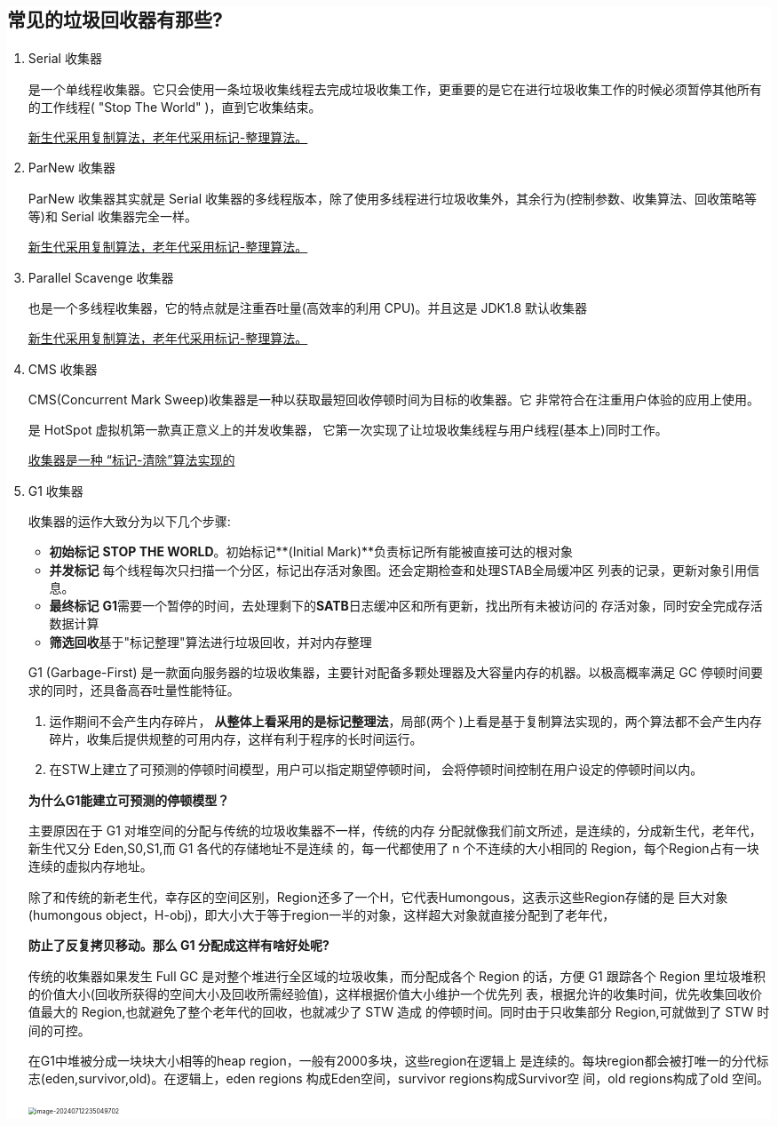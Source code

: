 ## 常⻅的垃圾回收器有那些?

1. Serial 收集器

   是一个单线程收集器。它只会使用一条垃圾收集线程去完成垃圾收集工作，更重要的是它在进行垃圾收集工作的时候必须暂停其他所有的工作线程( "Stop The World" )，直到它收集结束。

   <u>新生代采用复制算法，老年代采用标记-整理算法。</u>

2. ParNew 收集器

   ParNew 收集器其实就是 Serial 收集器的多线程版本，除了使用多线程进行垃圾收集外，其余行为(控制参数、收集算法、回收策略等等)和 Serial 收集器完全一样。

    <u>新生代采用复制算法，老年代采用标记-整理算法。</u>

3. Parallel Scavenge 收集器

   也是一个多线程收集器，它的特点就是注重吞吐量(高效率的利用 CPU)。并且这是 JDK1.8 默认收集器

   <u>新生代采用复制算法，老年代采用标记-整理算法。</u>

4. CMS 收集器

   CMS(Concurrent Mark Sweep)收集器是一种以获取最短回收停顿时间为目标的收集器。它 非常符合在注重用户体验的应用上使用。

   是 HotSpot 虚拟机第一款真正意义上的并发收集器， 它第一次实现了让垃圾收集线程与用户线程(基本上)同时工作。

    <u>收集器是一种 “标记-清除”算法实现的</u>

5. G1 收集器

    收集器的运作大致分为以下几个步骤:

   * **初始标记** **STOP THE WORLD**。初始标记**(Initial Mark)**负责标记所有能被直接可达的根对象
   * **并发标记** 每个线程每次只扫描一个分区，标记出存活对象图。还会定期检查和处理STAB全局缓冲区 列表的记录，更新对象引用信息。
   * **最终标记** **G1**需要一个暂停的时间，去处理剩下的**SATB**日志缓冲区和所有更新，找出所有未被访问的 存活对象，同时安全完成存活数据计算
   * **筛选回收**基于"标记整理"算法进行垃圾回收，并对内存整理

   

   G1 (Garbage-First) 是一款面向服务器的垃圾收集器，主要针对配备多颗处理器及大容量内存的机器。以极高概率满足 GC 停顿时间要求的同时，还具备高吞吐量性能特征。

   1. 运作期间不会产生内存碎片， **从整体上看采用的是标记整理法**，局部(两个 )上看是基于复制算法实现的，两个算法都不会产生内存碎片，收集后提供规整的可用内存，这样有利于程序的长时间运行。

   2. 在STW上建立了可预测的停顿时间模型，用户可以指定期望停顿时间， 会将停顿时间控制在用户设定的停顿时间以内。

   **为什么G1能建立可预测的停顿模型？**

   主要原因在于 G1 对堆空间的分配与传统的垃圾收集器不一样，传统的内存 分配就像我们前文所述，是连续的，分成新生代，老年代，新生代又分 Eden,S0,S1,而 G1 各代的存储地址不是连续 的，每一代都使用了 n 个不连续的大小相同的 Region，每个Region占有一块连续的虚拟内存地址。

   除了和传统的新老生代，幸存区的空间区别，Region还多了一个H，它代表Humongous，这表示这些Region存储的是 巨大对象(humongous object，H-obj)，即大小大于等于region一半的对象，这样超大对象就直接分配到了老年代，

   **防止了反复拷贝移动。那么 G1 分配成这样有啥好处呢?**

   传统的收集器如果发生 Full GC 是对整个堆进行全区域的垃圾收集，而分配成各个 Region 的话，方便 G1 跟踪各个 Region 里垃圾堆积的价值大小(回收所获得的空间大小及回收所需经验值)，这样根据价值大小维护一个优先列 表，根据允许的收集时间，优先收集回收价值最大的 Region,也就避免了整个老年代的回收，也就减少了 STW 造成 的停顿时间。同时由于只收集部分 Region,可就做到了 STW 时间的可控。

   在G1中堆被分成一块块大小相等的heap region，一般有2000多块，这些region在逻辑上 是连续的。每块region都会被打唯一的分代标 志(eden,survivor,old)。在逻辑上，eden regions 构成Eden空间，survivor regions构成Survivor空 间，old regions构成了old 空间。

   <img src="https://cdn.jsdelivr.net/gh/candyboyou/imgs/imgimage-20240712235049702.png" alt="image-20240712235049702" style="zoom:50%;" />

   